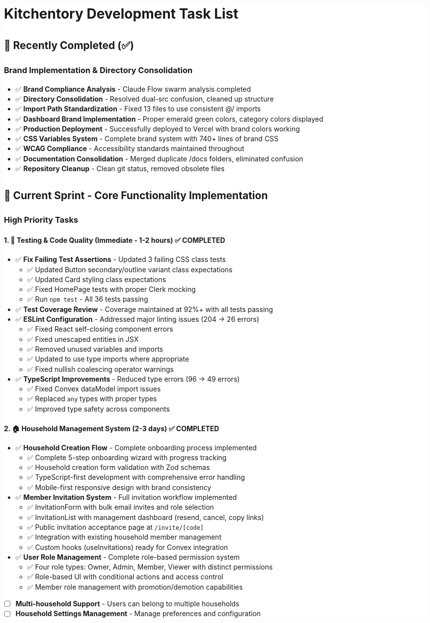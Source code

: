# Kitchentory Development Task List

## 🎉 Recently Completed (✅)

### Brand Implementation & Directory Consolidation

- ✅ **Brand Compliance Analysis** - Claude Flow swarm analysis completed
- ✅ **Directory Consolidation** - Resolved dual-src confusion, cleaned up structure  
- ✅ **Import Path Standardization** - Fixed 13 files to use consistent @/ imports
- ✅ **Dashboard Brand Implementation** - Proper emerald green colors, category colors displayed
- ✅ **Production Deployment** - Successfully deployed to Vercel with brand colors working
- ✅ **CSS Variables System** - Complete brand system with 740+ lines of brand CSS
- ✅ **WCAG Compliance** - Accessibility standards maintained throughout
- ✅ **Documentation Consolidation** - Merged duplicate /docs folders, eliminated confusion
- ✅ **Repository Cleanup** - Clean git status, removed obsolete files

## 🚀 Current Sprint - Core Functionality Implementation

### High Priority Tasks

#### 1. 🔧 Testing & Code Quality (Immediate - 1-2 hours) ✅ COMPLETED

- ✅ **Fix Failing Test Assertions** - Updated 3 failing CSS class tests
  - ✅ Updated Button secondary/outline variant class expectations
  - ✅ Updated Card styling class expectations  
  - ✅ Fixed HomePage tests with proper Clerk mocking
  - ✅ Run `npm test` - All 36 tests passing
- ✅ **Test Coverage Review** - Coverage maintained at 92%+ with all tests passing
- ✅ **ESLint Configuration** - Addressed major linting issues (204 → 26 errors)
  - ✅ Fixed React self-closing component errors
  - ✅ Fixed unescaped entities in JSX
  - ✅ Removed unused variables and imports
  - ✅ Updated to use type imports where appropriate
  - ✅ Fixed nullish coalescing operator warnings
- ✅ **TypeScript Improvements** - Reduced type errors (96 → 49 errors)
  - ✅ Fixed Convex dataModel import issues
  - ✅ Replaced `any` types with proper types
  - ✅ Improved type safety across components

#### 2. 🏠 Household Management System (2-3 days) ✅ COMPLETED

- ✅ **Household Creation Flow** - Complete onboarding process implemented
  - ✅ Complete 5-step onboarding wizard with progress tracking
  - ✅ Household creation form validation with Zod schemas
  - ✅ TypeScript-first development with comprehensive error handling
  - ✅ Mobile-first responsive design with brand consistency
- ✅ **Member Invitation System** - Full invitation workflow implemented
  - ✅ InvitationForm with bulk email invites and role selection
  - ✅ InvitationList with management dashboard (resend, cancel, copy links)
  - ✅ Public invitation acceptance page at `/invite/[code]` 
  - ✅ Integration with existing household member management
  - ✅ Custom hooks (useInvitations) ready for Convex integration
- ✅ **User Role Management** - Complete role-based permission system
  - ✅ Four role types: Owner, Admin, Member, Viewer with distinct permissions
  - ✅ Role-based UI with conditional actions and access control
  - ✅ Member role management with promotion/demotion capabilities
- [ ] **Multi-household Support** - Users can belong to multiple households
- [ ] **Household Settings Management** - Manage preferences and configuration

